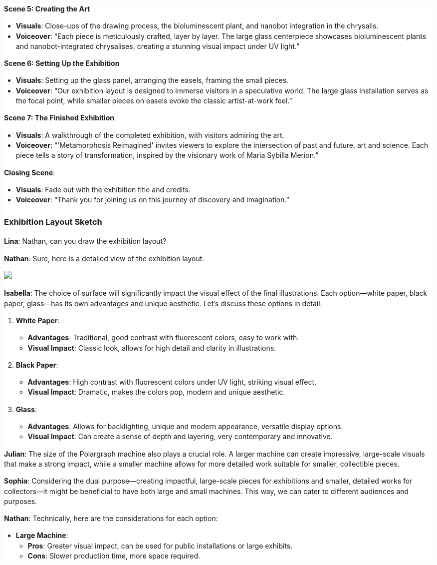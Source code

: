 **Scene 5: Creating the Art**
- **Visuals**: Close-ups of the drawing process, the bioluminescent plant, and nanobot integration in the chrysalis.
- **Voiceover**: “Each piece is meticulously crafted, layer by layer. The large glass centerpiece showcases bioluminescent plants and nanobot-integrated chrysalises, creating a stunning visual impact under UV light.”

**Scene 6: Setting Up the Exhibition**
- **Visuals**: Setting up the glass panel, arranging the easels, framing the small pieces.
- **Voiceover**: “Our exhibition layout is designed to immerse visitors in a speculative world. The large glass installation serves as the focal point, while smaller pieces on easels evoke the classic artist-at-work feel.”

**Scene 7: The Finished Exhibition**
- **Visuals**: A walkthrough of the completed exhibition, with visitors admiring the art.
- **Voiceover**: “'Metamorphosis Reimagined' invites viewers to explore the intersection of past and future, art and science. Each piece tells a story of transformation, inspired by the visionary work of Maria Sybilla Merion.”

**Closing Scene**:
- **Visuals**: Fade out with the exhibition title and credits.
- **Voiceover**: “Thank you for joining us on this journey of discovery and imagination.”

### Exhibition Layout Sketch

**Lina**: Nathan, can you draw the exhibition layout?

**Nathan**: Sure, here is a detailed view of the exhibition layout.

<img src="https://live.staticflickr.com/65535/53872023992_1f152e5801_z.jpg" />


**Isabella**: The choice of surface will significantly impact the visual effect of the final illustrations. Each option—white paper, black paper, glass—has its own advantages and unique aesthetic. Let’s discuss these options in detail:

1. **White Paper**:
   - **Advantages**: Traditional, good contrast with fluorescent colors, easy to work with.
   - **Visual Impact**: Classic look, allows for high detail and clarity in illustrations.

2. **Black Paper**:
   - **Advantages**: High contrast with fluorescent colors under UV light, striking visual effect.
   - **Visual Impact**: Dramatic, makes the colors pop, modern and unique aesthetic.

3. **Glass**:
   - **Advantages**: Allows for backlighting, unique and modern appearance, versatile display options.
   - **Visual Impact**: Can create a sense of depth and layering, very contemporary and innovative.

**Julian**: The size of the Polargraph machine also plays a crucial role. A larger machine can create impressive, large-scale visuals that make a strong impact, while a smaller machine allows for more detailed work suitable for smaller, collectible pieces.

**Sophia**: Considering the dual purpose—creating impactful, large-scale pieces for exhibitions and smaller, detailed works for collectors—it might be beneficial to have both large and small machines. This way, we can cater to different audiences and purposes.

**Nathan**: Technically, here are the considerations for each option:
- **Large Machine**:
  - **Pros**: Greater visual impact, can be used for public installations or large exhibits.
  - **Cons**: Slower production time, more space required.

